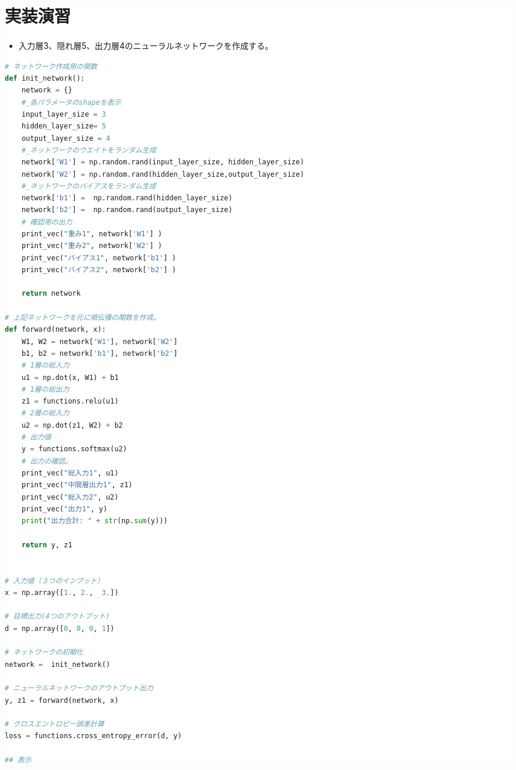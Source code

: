 # 実装演習
- 入力層3、隠れ層5、出力層4のニューラルネットワークを作成する。

```python
# ネットワーク作成用の関数
def init_network():
    network = {}
    #_各パラメータのshapeを表示    
    input_layer_size = 3
    hidden_layer_size= 5
    output_layer_size = 4
    #_ネットワークのウエイトをランダム生成
    network['W1'] = np.random.rand(input_layer_size, hidden_layer_size)
    network['W2'] = np.random.rand(hidden_layer_size,output_layer_size)
    #_ネットワークのバイアスをランダム生成
    network['b1'] =  np.random.rand(hidden_layer_size)
    network['b2'] =  np.random.rand(output_layer_size)
    # 確認用の出力
    print_vec("重み1", network['W1'] )
    print_vec("重み2", network['W2'] )
    print_vec("バイアス1", network['b1'] )
    print_vec("バイアス2", network['b2'] )

    return network

# 上記ネットワークを元に順伝播の関数を作成。
def forward(network, x):
    W1, W2 = network['W1'], network['W2']
    b1, b2 = network['b1'], network['b2']
    # 1層の総入力
    u1 = np.dot(x, W1) + b1
    # 1層の総出力
    z1 = functions.relu(u1)
    # 2層の総入力
    u2 = np.dot(z1, W2) + b2
    # 出力値
    y = functions.softmax(u2)
    # 出力の確認。
    print_vec("総入力1", u1)
    print_vec("中間層出力1", z1)
    print_vec("総入力2", u2)
    print_vec("出力1", y)
    print("出力合計: " + str(np.sum(y)))
        
    return y, z1


# 入力値（３つのインプット）
x = np.array([1., 2.,  3.])

# 目標出力(4つのアウトプット)
d = np.array([0, 0, 0, 1])

# ネットワークの初期化
network =  init_network()

# ニューラルネットワークのアウトプット出力
y, z1 = forward(network, x)

# クロスエントロピー誤差計算
loss = functions.cross_entropy_error(d, y)

## 表示
```